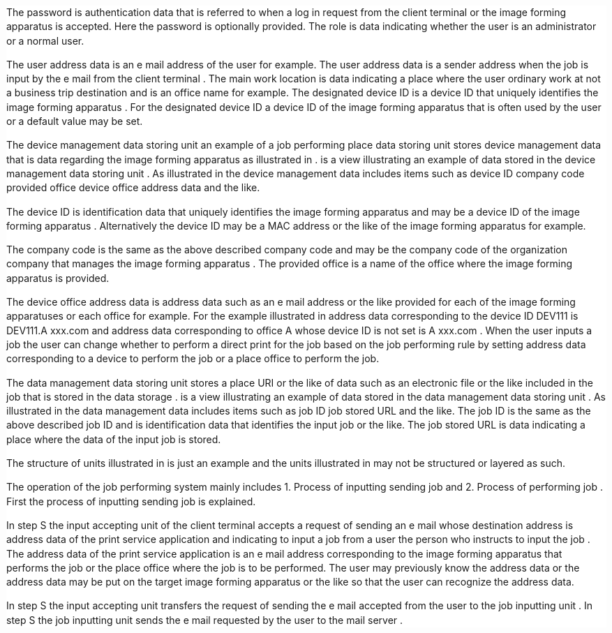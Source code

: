 The password is authentication data that is referred to when a log in request from the client terminal or the image forming apparatus is accepted. Here the password is optionally provided. The role is data indicating whether the user is an administrator or a normal user.

The user address data is an e mail address of the user for example. The user address data is a sender address when the job is input by the e mail from the client terminal . The main work location is data indicating a place where the user ordinary work at not a business trip destination and is an office name for example. The designated device ID is a device ID that uniquely identifies the image forming apparatus . For the designated device ID a device ID of the image forming apparatus that is often used by the user or a default value may be set.

The device management data storing unit an example of a job performing place data storing unit stores device management data that is data regarding the image forming apparatus as illustrated in . is a view illustrating an example of data stored in the device management data storing unit . As illustrated in the device management data includes items such as device ID company code provided office device office address data and the like.

The device ID is identification data that uniquely identifies the image forming apparatus and may be a device ID of the image forming apparatus . Alternatively the device ID may be a MAC address or the like of the image forming apparatus for example.

The company code is the same as the above described company code and may be the company code of the organization company that manages the image forming apparatus . The provided office is a name of the office where the image forming apparatus is provided.

The device office address data is address data such as an e mail address or the like provided for each of the image forming apparatuses or each office for example. For the example illustrated in address data corresponding to the device ID DEV111 is DEV111.A xxx.com and address data corresponding to office A whose device ID is not set is A xxx.com . When the user inputs a job the user can change whether to perform a direct print for the job based on the job performing rule by setting address data corresponding to a device to perform the job or a place office to perform the job.

The data management data storing unit stores a place URI or the like of data such as an electronic file or the like included in the job that is stored in the data storage . is a view illustrating an example of data stored in the data management data storing unit . As illustrated in the data management data includes items such as job ID job stored URL and the like. The job ID is the same as the above described job ID and is identification data that identifies the input job or the like. The job stored URL is data indicating a place where the data of the input job is stored.

The structure of units illustrated in is just an example and the units illustrated in may not be structured or layered as such.

The operation of the job performing system mainly includes 1. Process of inputting sending job and 2. Process of performing job . First the process of inputting sending job is explained.

In step S the input accepting unit of the client terminal accepts a request of sending an e mail whose destination address is address data of the print service application and indicating to input a job from a user the person who instructs to input the job . The address data of the print service application is an e mail address corresponding to the image forming apparatus that performs the job or the place office where the job is to be performed. The user may previously know the address data or the address data may be put on the target image forming apparatus or the like so that the user can recognize the address data.

In step S the input accepting unit transfers the request of sending the e mail accepted from the user to the job inputting unit . In step S the job inputting unit sends the e mail requested by the user to the mail server .
